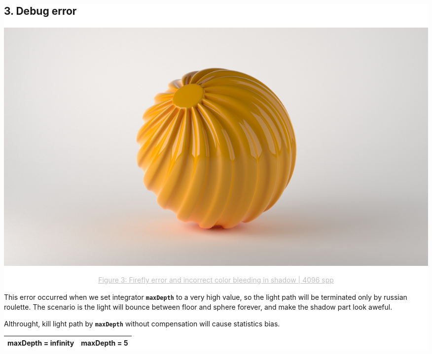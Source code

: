 

## 3. Debug error

![](.\img\m0_r0_spec0.5_error.png)

<center style="font-size:14px;color:#C0C0C0;text-decoration:underline">Figure 3: Firefly error and incorrect color bleeding in shadow | 4096 spp</center>

This error occurred when we set integrator **`maxDepth`** to a very high value, so the light path will be terminated only by russian roulette. The scenario is the light will bounce between floor and sphere forever, and make the shadow part look aweful. 

Althrought, kill light path by **`maxDepth`** without compensation will cause statistics bias.

|        maxDepth = infinity         |            maxDepth = 5            |
| :--------------------------------: | :--------------------------------: |